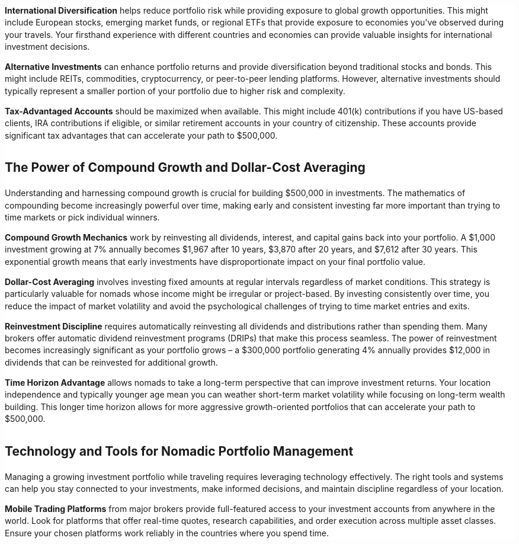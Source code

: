 **International Diversification** helps reduce portfolio risk while providing exposure to global growth opportunities. This might include European stocks, emerging market funds, or regional ETFs that provide exposure to economies you've observed during your travels. Your firsthand experience with different countries and economies can provide valuable insights for international investment decisions.

**Alternative Investments** can enhance portfolio returns and provide diversification beyond traditional stocks and bonds. This might include REITs, commodities, cryptocurrency, or peer-to-peer lending platforms. However, alternative investments should typically represent a smaller portion of your portfolio due to higher risk and complexity.

**Tax-Advantaged Accounts** should be maximized when available. This might include 401(k) contributions if you have US-based clients, IRA contributions if eligible, or similar retirement accounts in your country of citizenship. These accounts provide significant tax advantages that can accelerate your path to $500,000.

## The Power of Compound Growth and Dollar-Cost Averaging

Understanding and harnessing compound growth is crucial for building $500,000 in investments. The mathematics of compounding become increasingly powerful over time, making early and consistent investing far more important than trying to time markets or pick individual winners.

**Compound Growth Mechanics** work by reinvesting all dividends, interest, and capital gains back into your portfolio. A $1,000 investment growing at 7% annually becomes $1,967 after 10 years, $3,870 after 20 years, and $7,612 after 30 years. This exponential growth means that early investments have disproportionate impact on your final portfolio value.

**Dollar-Cost Averaging** involves investing fixed amounts at regular intervals regardless of market conditions. This strategy is particularly valuable for nomads whose income might be irregular or project-based. By investing consistently over time, you reduce the impact of market volatility and avoid the psychological challenges of trying to time market entries and exits.

**Reinvestment Discipline** requires automatically reinvesting all dividends and distributions rather than spending them. Many brokers offer automatic dividend reinvestment programs (DRIPs) that make this process seamless. The power of reinvestment becomes increasingly significant as your portfolio grows – a $300,000 portfolio generating 4% annually provides $12,000 in dividends that can be reinvested for additional growth.

**Time Horizon Advantage** allows nomads to take a long-term perspective that can improve investment returns. Your location independence and typically younger age mean you can weather short-term market volatility while focusing on long-term wealth building. This longer time horizon allows for more aggressive growth-oriented portfolios that can accelerate your path to $500,000.

## Technology and Tools for Nomadic Portfolio Management

Managing a growing investment portfolio while traveling requires leveraging technology effectively. The right tools and systems can help you stay connected to your investments, make informed decisions, and maintain discipline regardless of your location.

**Mobile Trading Platforms** from major brokers provide full-featured access to your investment accounts from anywhere in the world. Look for platforms that offer real-time quotes, research capabilities, and order execution across multiple asset classes. Ensure your chosen platforms work reliably in the countries where you spend time.
